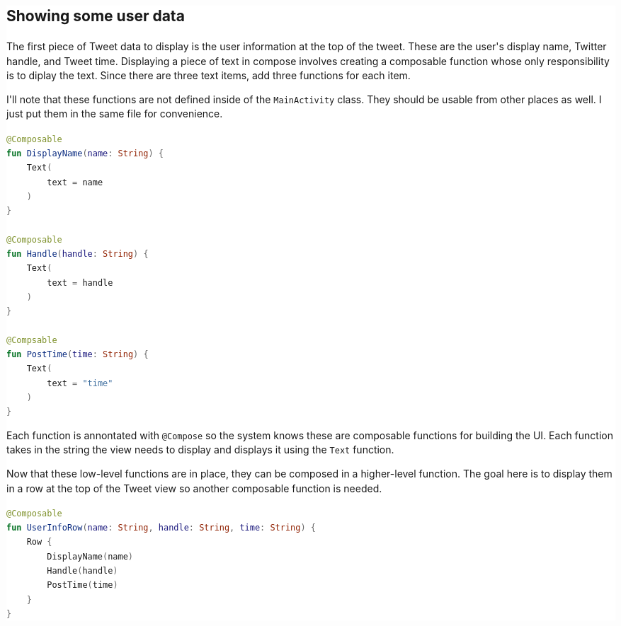 ## Showing some user data

The first piece of Tweet data to display is the user information at the top of
the tweet. These are the user's display name, Twitter handle, and Tweet time.
Displaying a piece of text in compose involves creating a composable function
whose only responsibility is to diplay the text. Since there are three text
items, add three functions for each item.

I'll note that these functions are not defined inside of the `MainActivity`
class. They should be usable from other places as well. I just put them in the
same file for convenience.

```kotlin
@Composable
fun DisplayName(name: String) {
    Text(
        text = name
    )
}

@Composable
fun Handle(handle: String) {
    Text(
        text = handle
    )
}

@Compsable
fun PostTime(time: String) {
    Text(
        text = "time"
    )
}
```

Each function is annontated with `@Compose` so the system knows these are
composable functions for building the UI. Each function takes in the string the
view needs to display and displays it using the `Text` function.

Now that these low-level functions are in place, they can be composed in a
higher-level function. The goal here is to display them in  a row at the top of
the Tweet view so another composable function is needed.

```kotlin
@Composable
fun UserInfoRow(name: String, handle: String, time: String) {
    Row {
        DisplayName(name)
        Handle(handle)
        PostTime(time)
    }
}
```
